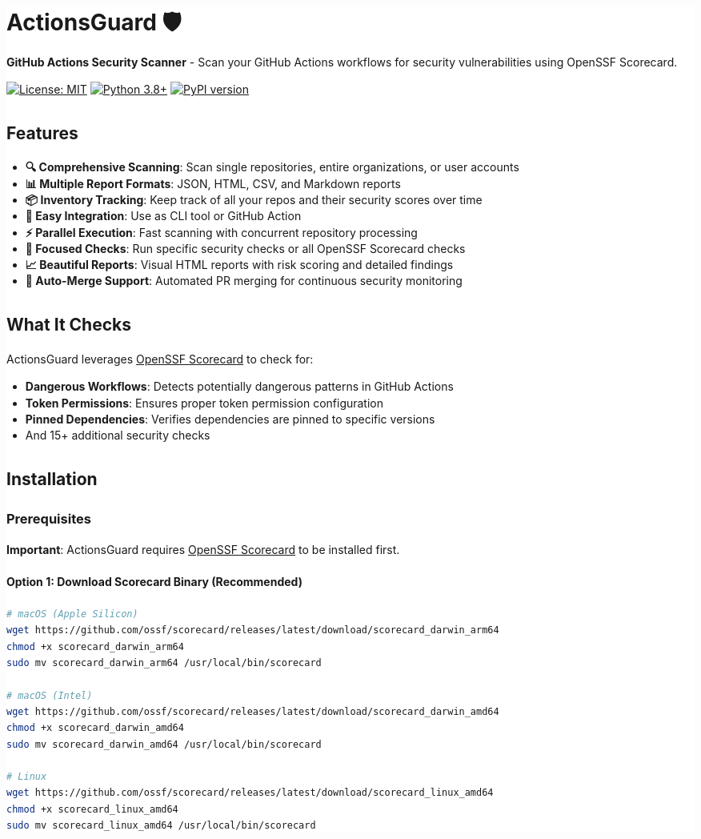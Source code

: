 # ActionsGuard 🛡️

**GitHub Actions Security Scanner** - Scan your GitHub Actions workflows for security vulnerabilities using OpenSSF Scorecard.

[![License: MIT](https://img.shields.io/badge/License-MIT-yellow.svg)](https://opensource.org/licenses/MIT)
[![Python 3.8+](https://img.shields.io/badge/python-3.8+-blue.svg)](https://www.python.org/downloads/)
[![PyPI version](https://badge.fury.io/py/actionsguard.svg)](https://badge.fury.io/py/actionsguard)

## Features

- **🔍 Comprehensive Scanning**: Scan single repositories, entire organizations, or user accounts
- **📊 Multiple Report Formats**: JSON, HTML, CSV, and Markdown reports
- **📦 Inventory Tracking**: Keep track of all your repos and their security scores over time
- **🚀 Easy Integration**: Use as CLI tool or GitHub Action
- **⚡ Parallel Execution**: Fast scanning with concurrent repository processing
- **🎯 Focused Checks**: Run specific security checks or all OpenSSF Scorecard checks
- **📈 Beautiful Reports**: Visual HTML reports with risk scoring and detailed findings
- **🤖 Auto-Merge Support**: Automated PR merging for continuous security monitoring

## What It Checks

ActionsGuard leverages [OpenSSF Scorecard](https://github.com/ossf/scorecard) to check for:

- **Dangerous Workflows**: Detects potentially dangerous patterns in GitHub Actions
- **Token Permissions**: Ensures proper token permission configuration
- **Pinned Dependencies**: Verifies dependencies are pinned to specific versions
- And 15+ additional security checks

## Installation

### Prerequisites

**Important**: ActionsGuard requires [OpenSSF Scorecard](https://github.com/ossf/scorecard) to be installed first.

#### Option 1: Download Scorecard Binary (Recommended)

```bash
# macOS (Apple Silicon)
wget https://github.com/ossf/scorecard/releases/latest/download/scorecard_darwin_arm64
chmod +x scorecard_darwin_arm64
sudo mv scorecard_darwin_arm64 /usr/local/bin/scorecard

# macOS (Intel)
wget https://github.com/ossf/scorecard/releases/latest/download/scorecard_darwin_amd64
chmod +x scorecard_darwin_amd64
sudo mv scorecard_darwin_amd64 /usr/local/bin/scorecard

# Linux
wget https://github.com/ossf/scorecard/releases/latest/download/scorecard_linux_amd64
chmod +x scorecard_linux_amd64
sudo mv scorecard_linux_amd64 /usr/local/bin/scorecard
```
